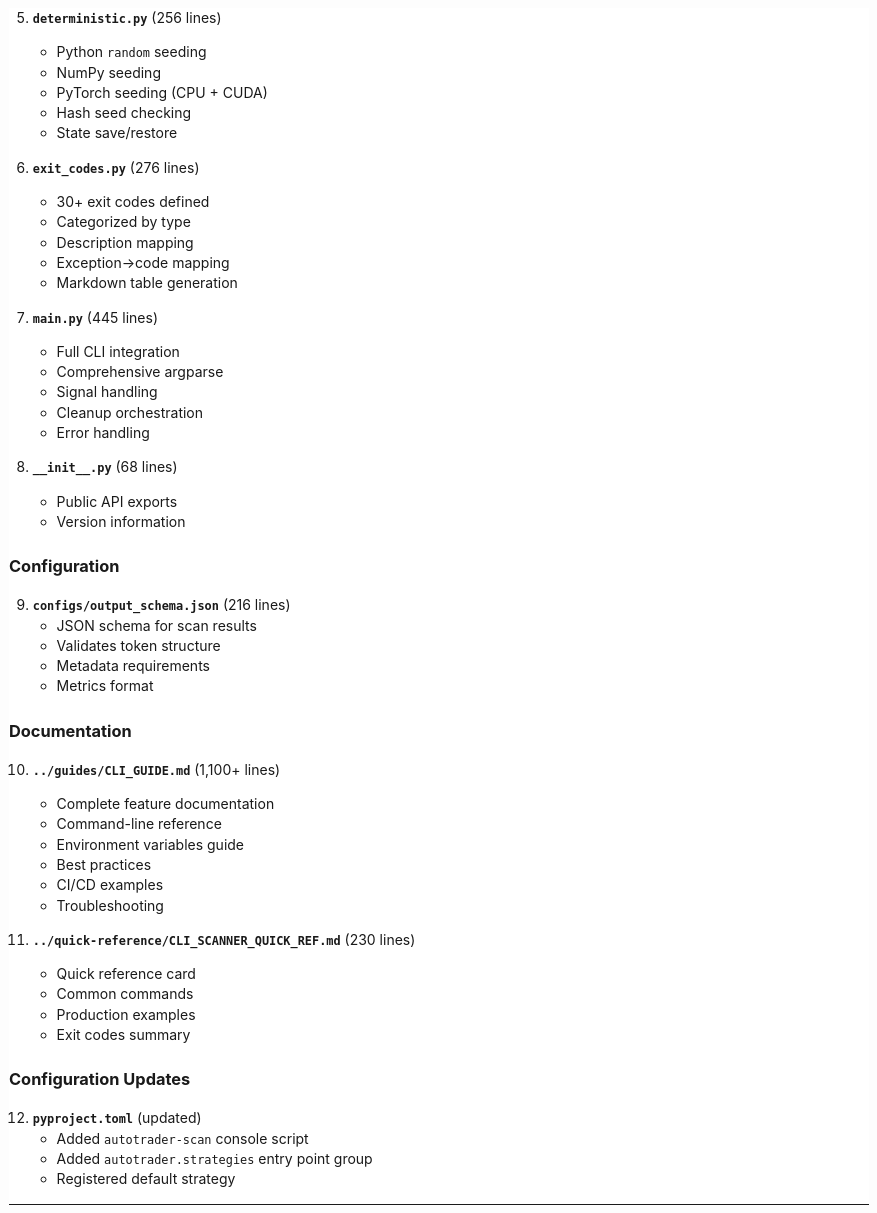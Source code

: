 5. **`deterministic.py`** (256 lines)
   - Python `random` seeding
   - NumPy seeding
   - PyTorch seeding (CPU + CUDA)
   - Hash seed checking
   - State save/restore

6. **`exit_codes.py`** (276 lines)
   - 30+ exit codes defined
   - Categorized by type
   - Description mapping
   - Exception→code mapping
   - Markdown table generation

7. **`main.py`** (445 lines)
   - Full CLI integration
   - Comprehensive argparse
   - Signal handling
   - Cleanup orchestration
   - Error handling

8. **`__init__.py`** (68 lines)
   - Public API exports
   - Version information

### Configuration

9. **`configs/output_schema.json`** (216 lines)
   - JSON schema for scan results
   - Validates token structure
   - Metadata requirements
   - Metrics format

### Documentation

10. **`../guides/CLI_GUIDE.md`** (1,100+ lines)
    - Complete feature documentation
    - Command-line reference
    - Environment variables guide
    - Best practices
    - CI/CD examples
    - Troubleshooting

11. **`../quick-reference/CLI_SCANNER_QUICK_REF.md`** (230 lines)
    - Quick reference card
    - Common commands
    - Production examples
    - Exit codes summary

### Configuration Updates

12. **`pyproject.toml`** (updated)
    - Added `autotrader-scan` console script
    - Added `autotrader.strategies` entry point group
    - Registered default strategy

---